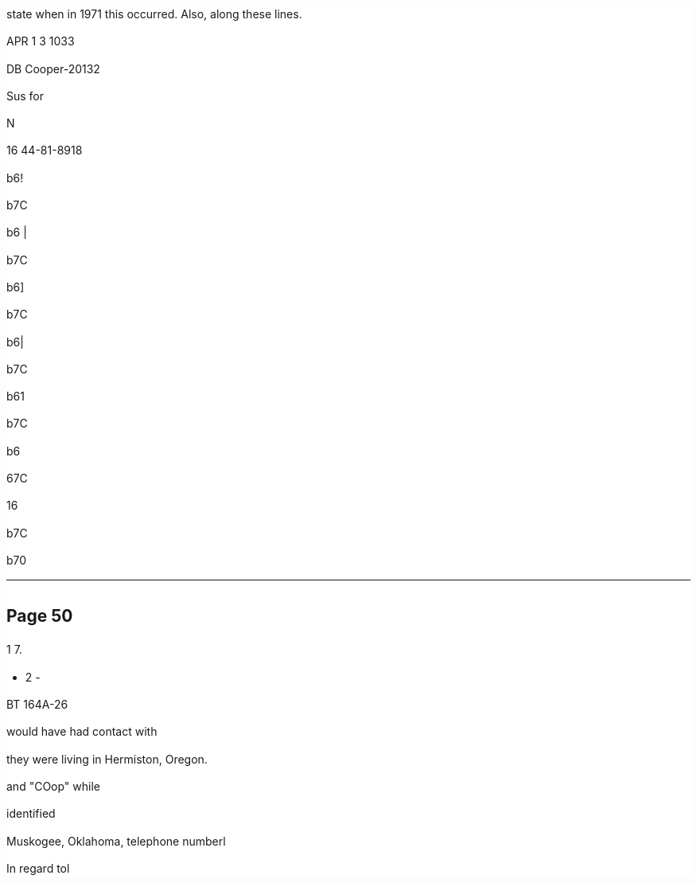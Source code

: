 state when in 1971 this occurred. Also, along these lines.

APR 1 3 1033

DB Cooper-20132

Sus for

N

16 44-81-8918

b6!

b7C

b6 |

b7C

b6]

b7C

b6|

b7C

b61

b7C

b6

67C

16

b7C

b70

---

## Page 50

1 7.

- 2 -

BT 164A-26

would have had contact with

they were living in Hermiston, Oregon.

and "COop" while

identified

Muskogee, Oklahoma, telephone numberl

In regard tol

